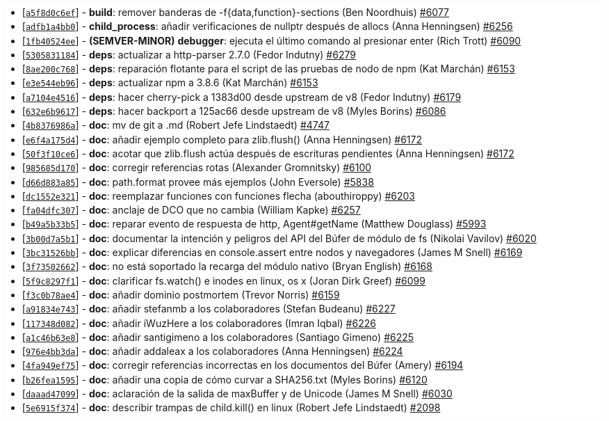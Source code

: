 * [[`a5f8d0c6ef`](https://github.com/nodejs/node/commit/a5f8d0c6ef)] - **build**: remover banderas de -f{data,function}-sections (Ben Noordhuis) [#6077](https://github.com/nodejs/node/pull/6077)
* [[`adfb1a4bb0`](https://github.com/nodejs/node/commit/adfb1a4bb0)] - **child_process**: añadir verificaciones de nullptr después de allocs (Anna Henningsen) [#6256](https://github.com/nodejs/node/pull/6256)
* [[`1fb40524ee`](https://github.com/nodejs/node/commit/1fb40524ee)] - **(SEMVER-MINOR)** **debugger**: ejecuta el último comando al presionar enter (Rich Trott) [#6090](https://github.com/nodejs/node/pull/6090)
* [[`5305831184`](https://github.com/nodejs/node/commit/5305831184)] - **deps**: actualizar a http-parser 2.7.0 (Fedor Indutny) [#6279](https://github.com/nodejs/node/pull/6279)
* [[`8ae200c768`](https://github.com/nodejs/node/commit/8ae200c768)] - **deps**: reparación flotante para el script de las pruebas de nodo de npm (Kat Marchán) [#6153](https://github.com/nodejs/node/pull/6153)
* [[`e3e544eb96`](https://github.com/nodejs/node/commit/e3e544eb96)] - **deps**: actualizar npm a 3.8.6 (Kat Marchán) [#6153](https://github.com/nodejs/node/pull/6153)
* [[`a7104e4516`](https://github.com/nodejs/node/commit/a7104e4516)] - **deps**: hacer cherry-pick a 1383d00 desde upstream de v8 (Fedor Indutny) [#6179](https://github.com/nodejs/node/pull/6179)
* [[`632e6b9617`](https://github.com/nodejs/node/commit/632e6b9617)] - **deps**: hacer backport a 125ac66 desde upstream de v8 (Myles Borins) [#6086](https://github.com/nodejs/node/pull/6086)
* [[`4b8376986a`](https://github.com/nodejs/node/commit/4b8376986a)] - **doc**: mv de git a .md (Robert Jefe Lindstaedt) [#4747](https://github.com/nodejs/node/pull/4747)
* [[`e6f4a175d4`](https://github.com/nodejs/node/commit/e6f4a175d4)] - **doc**: añadir ejemplo completo para zlib.flush() (Anna Henningsen) [#6172](https://github.com/nodejs/node/pull/6172)
* [[`50f3f10ce6`](https://github.com/nodejs/node/commit/50f3f10ce6)] - **doc**: acotar que zlib.flush actúa después de escrituras pendientes (Anna Henningsen) [#6172](https://github.com/nodejs/node/pull/6172)
* [[`985685d170`](https://github.com/nodejs/node/commit/985685d170)] - **doc**: corregir referencias rotas (Alexander Gromnitsky) [#6100](https://github.com/nodejs/node/pull/6100)
* [[`d66d883a85`](https://github.com/nodejs/node/commit/d66d883a85)] - **doc**: path.format provee más ejemplos (John Eversole) [#5838](https://github.com/nodejs/node/pull/5838)
* [[`dc1552e321`](https://github.com/nodejs/node/commit/dc1552e321)] - **doc**: reemplazar funciones con funciones flecha (abouthiroppy) [#6203](https://github.com/nodejs/node/pull/6203)
* [[`fa04dfc307`](https://github.com/nodejs/node/commit/fa04dfc307)] - **doc**: anclaje de DCO que no cambia (William Kapke) [#6257](https://github.com/nodejs/node/pull/6257)
* [[`b49a5b33b5`](https://github.com/nodejs/node/commit/b49a5b33b5)] - **doc**: reparar evento de respuesta de http, Agent#getName (Matthew Douglass) [#5993](https://github.com/nodejs/node/pull/5993)
* [[`3b00d7a5b1`](https://github.com/nodejs/node/commit/3b00d7a5b1)] - **doc**: documentar la intención y peligros del API del Búfer de módulo de fs (Nikolai Vavilov) [#6020](https://github.com/nodejs/node/pull/6020)
* [[`3bc31526bb`](https://github.com/nodejs/node/commit/3bc31526bb)] - **doc**: explicar diferencias en console.assert entre nodos y navegadores (James M Snell) [#6169](https://github.com/nodejs/node/pull/6169)
* [[`3f73502662`](https://github.com/nodejs/node/commit/3f73502662)] - **doc**: no está soportado la recarga del módulo nativo (Bryan English) [#6168](https://github.com/nodejs/node/pull/6168)
* [[`5f9c8297f1`](https://github.com/nodejs/node/commit/5f9c8297f1)] - **doc**: clarificar fs.watch() e inodes en linux, os x (Joran Dirk Greef) [#6099](https://github.com/nodejs/node/pull/6099)
* [[`f3c0b78ae4`](https://github.com/nodejs/node/commit/f3c0b78ae4)] - **doc**: añadir dominio postmortem (Trevor Norris) [#6159](https://github.com/nodejs/node/pull/6159)
* [[`a91834e743`](https://github.com/nodejs/node/commit/a91834e743)] - **doc**: añadir stefanmb a los colaboradores (Stefan Budeanu) [#6227](https://github.com/nodejs/node/pull/6227)
* [[`117348d082`](https://github.com/nodejs/node/commit/117348d082)] - **doc**: añadir iWuzHere a los colaboradores (Imran Iqbal) [#6226](https://github.com/nodejs/node/pull/6226)
* [[`a1c46b63e8`](https://github.com/nodejs/node/commit/a1c46b63e8)] - **doc**: añadir santigimeno a los colaboradores (Santiago Gimeno) [#6225](https://github.com/nodejs/node/pull/6225)
* [[`976e4bb3da`](https://github.com/nodejs/node/commit/976e4bb3da)] - **doc**: añadir addaleax a los colaboradores (Anna Henningsen) [#6224](https://github.com/nodejs/node/pull/6224)
* [[`4fa949ef75`](https://github.com/nodejs/node/commit/4fa949ef75)] - **doc**: corregir referencias incorrectas en los documentos del Búfer (Amery) [#6194](https://github.com/nodejs/node/pull/6194)
* [[`b26fea1595`](https://github.com/nodejs/node/commit/b26fea1595)] - **doc**: añadir una copia de cómo curvar a SHA256.txt (Myles Borins) [#6120](https://github.com/nodejs/node/pull/6120)
* [[`daaad47099`](https://github.com/nodejs/node/commit/daaad47099)] - **doc**: aclaración de la salida de maxBuffer y de Unicode (James M Snell) [#6030](https://github.com/nodejs/node/pull/6030)
* [[`5e6915f374`](https://github.com/nodejs/node/commit/5e6915f374)] - **doc**: describir trampas de child.kill() en linux (Robert Jefe Lindstaedt) [#2098](https://github.com/nodejs/node/issues/2098)